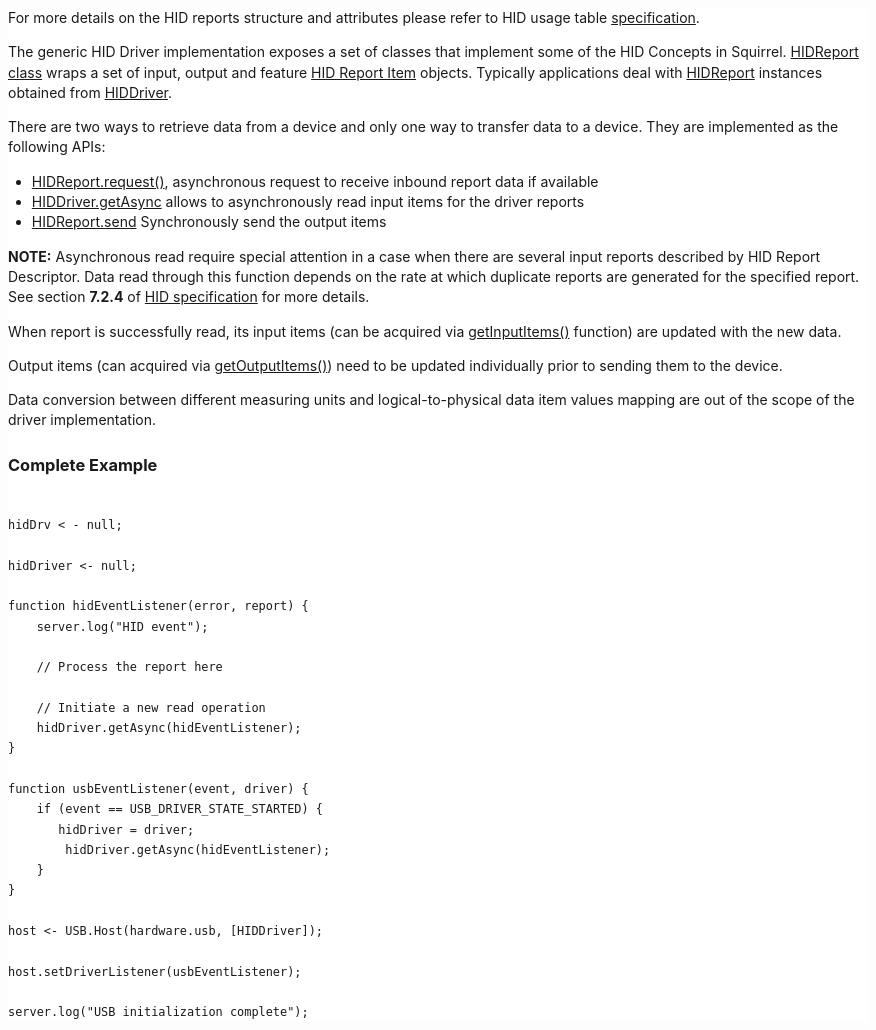 For more details on the HID reports structure and attributes please refer to
HID usage table [specification](http://www.usb.org/developers/hidpage/Hut1_12v2.pdf).

The generic HID Driver implementation exposes a set of classes
that implement some of the HID Concepts
in Squirrel. [HIDReport class](#hidreport-class) wraps a
set of input, output and feature [HID Report Item](#hidreportitem-class)
objects. Typically applications deal with [HIDReport](#hidreport-class)
instances obtained from [HIDDriver](#hiddriver-class).

There are two ways to retrieve data from a device and only one way
to transfer data to a device. They are implemented as
the following APIs:

- [HIDReport.request()](#request), asynchronous request to receive inbound report data if available
- [HIDDriver.getAsync](#getasynccb) allows to asynchronously read input items for the driver reports
- [HIDReport.send](#send) Synchronously send the output items

**NOTE:** Asynchronous read require special attention in a case when there are
several input reports described by HID Report Descriptor. Data read through this function depends on the rate at which duplicate reports
are generated for the specified report. See section __7.2.4__ of
[HID specification](http://www.usb.org/developers/hidpage/HID1_11.pdf) for more details.

When report is successfully read, its input items
(can be acquired via [getInputItems()](#getinputitems) function)
are updated with the new data.

Output items (can acquired via [getOutputItems()](#getoutputitems))
need to be updated individually prior to sending them to the device.

Data conversion between different measuring units and
logical-to-physical data item values mapping are out of the scope
of the driver implementation.

### Complete Example

```squirrel

hidDrv < - null;

hidDriver <- null;

function hidEventListener(error, report) {
    server.log("HID event");

    // Process the report here

    // Initiate a new read operation
    hidDriver.getAsync(hidEventListener);
}

function usbEventListener(event, driver) {
    if (event == USB_DRIVER_STATE_STARTED) {
       hidDriver = driver;
        hidDriver.getAsync(hidEventListener);
    }
}

host <- USB.Host(hardware.usb, [HIDDriver]);

host.setDriverListener(usbEventListener);

server.log("USB initialization complete");
```
